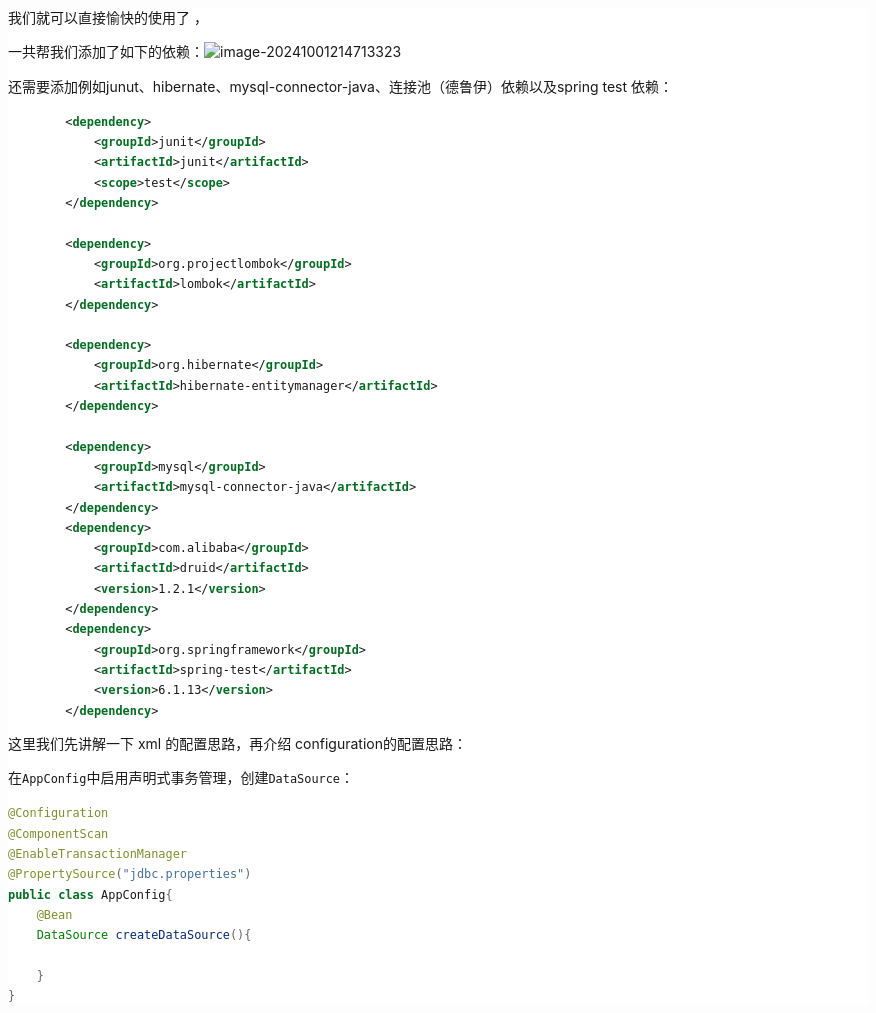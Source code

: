 我们就可以直接愉快的使用了 ，

一共帮我们添加了如下的依赖：![image-20241001214713323](https://raw.githubusercontent.com/mikeaaaaaa/cloudimg/main/img/image-20241001214713323.png)

还需要添加例如junut、hibernate、mysql-connector-java、连接池（德鲁伊）依赖以及spring test 依赖：

```xml
		<dependency>
            <groupId>junit</groupId>
            <artifactId>junit</artifactId>
            <scope>test</scope>
        </dependency>

        <dependency>
            <groupId>org.projectlombok</groupId>
            <artifactId>lombok</artifactId>
        </dependency>

        <dependency>
            <groupId>org.hibernate</groupId>
            <artifactId>hibernate-entitymanager</artifactId>
        </dependency>

        <dependency>
            <groupId>mysql</groupId>
            <artifactId>mysql-connector-java</artifactId>
        </dependency>
		<dependency>
            <groupId>com.alibaba</groupId>
            <artifactId>druid</artifactId>
            <version>1.2.1</version>
        </dependency>
        <dependency>
            <groupId>org.springframework</groupId>
            <artifactId>spring-test</artifactId>
            <version>6.1.13</version>
        </dependency>
```

这里我们先讲解一下 xml 的配置思路，再介绍 configuration的配置思路：



在`AppConfig`中启用声明式事务管理，创建`DataSource`：

```java
@Configuration
@ComponentScan
@EnableTransactionManager
@PropertySource("jdbc.properties")
public class AppConfig{
    @Bean
    DataSource createDataSource(){
        
    }
}
```
